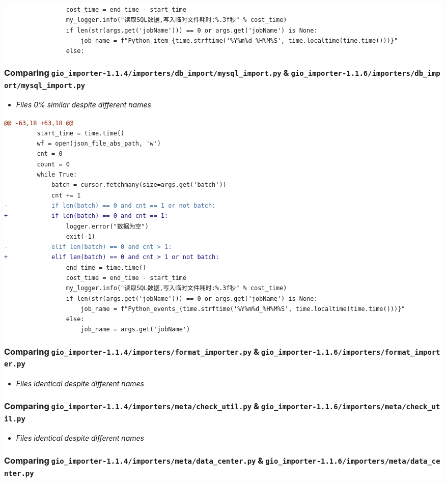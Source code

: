 ```diff
                 cost_time = end_time - start_time
                 my_logger.info("读取SQL数据,写入临时文件耗时:%.3f秒" % cost_time)
                 if len(str(args.get('jobName'))) == 0 or args.get('jobName') is None:
                     job_name = f"Python_item_{time.strftime('%Y%m%d_%H%M%S', time.localtime(time.time()))}"
                 else:
```

### Comparing `gio_importer-1.1.4/importers/db_import/mysql_import.py` & `gio_importer-1.1.6/importers/db_import/mysql_import.py`

 * *Files 0% similar despite different names*

```diff
@@ -63,18 +63,18 @@
         start_time = time.time()
         wf = open(json_file_abs_path, 'w')
         cnt = 0
         count = 0
         while True:
             batch = cursor.fetchmany(size=args.get('batch'))
             cnt += 1
-            if len(batch) == 0 and cnt == 1 or not batch:
+            if len(batch) == 0 and cnt == 1:
                 logger.error("数据为空")
                 exit(-1)
-            elif len(batch) == 0 and cnt > 1:
+            elif len(batch) == 0 and cnt > 1 or not batch:
                 end_time = time.time()
                 cost_time = end_time - start_time
                 my_logger.info("读取SQL数据,写入临时文件耗时:%.3f秒" % cost_time)
                 if len(str(args.get('jobName'))) == 0 or args.get('jobName') is None:
                     job_name = f"Python_events_{time.strftime('%Y%m%d_%H%M%S', time.localtime(time.time()))}"
                 else:
                     job_name = args.get('jobName')
```

### Comparing `gio_importer-1.1.4/importers/format_importer.py` & `gio_importer-1.1.6/importers/format_importer.py`

 * *Files identical despite different names*

### Comparing `gio_importer-1.1.4/importers/meta/check_util.py` & `gio_importer-1.1.6/importers/meta/check_util.py`

 * *Files identical despite different names*

### Comparing `gio_importer-1.1.4/importers/meta/data_center.py` & `gio_importer-1.1.6/importers/meta/data_center.py`

